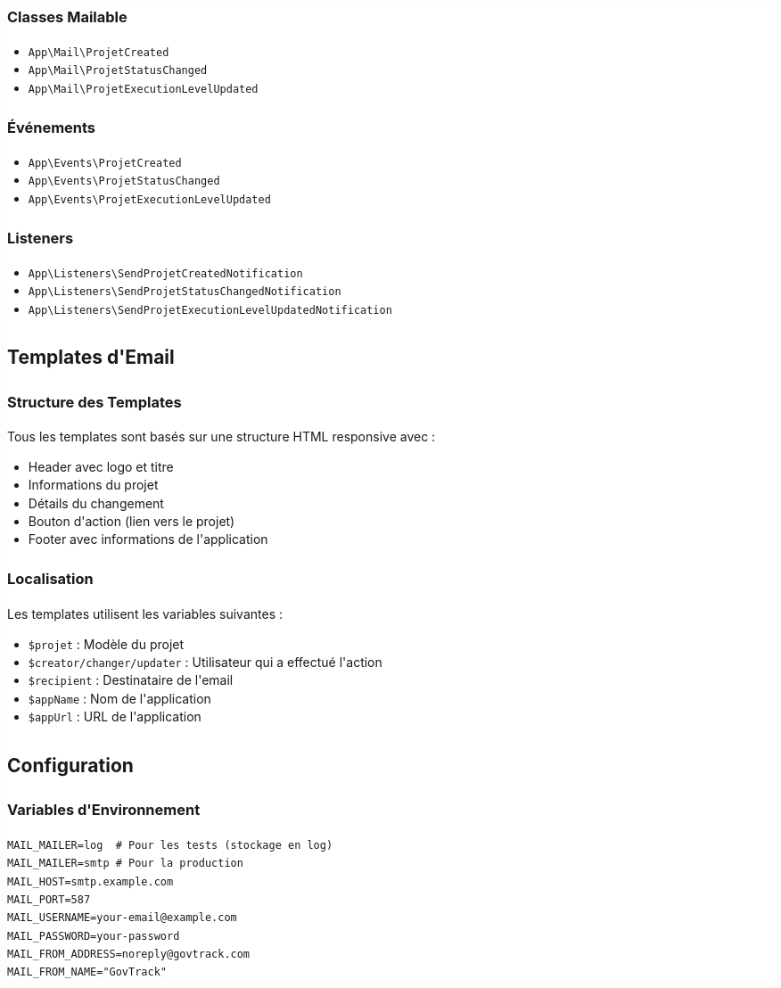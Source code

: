 ### Classes Mailable

- `App\Mail\ProjetCreated`
- `App\Mail\ProjetStatusChanged`
- `App\Mail\ProjetExecutionLevelUpdated`

### Événements

- `App\Events\ProjetCreated`
- `App\Events\ProjetStatusChanged`
- `App\Events\ProjetExecutionLevelUpdated`

### Listeners

- `App\Listeners\SendProjetCreatedNotification`
- `App\Listeners\SendProjetStatusChangedNotification`
- `App\Listeners\SendProjetExecutionLevelUpdatedNotification`

## Templates d'Email

### Structure des Templates

Tous les templates sont basés sur une structure HTML responsive avec :
- Header avec logo et titre
- Informations du projet
- Détails du changement
- Bouton d'action (lien vers le projet)
- Footer avec informations de l'application

### Localisation

Les templates utilisent les variables suivantes :
- `$projet` : Modèle du projet
- `$creator/changer/updater` : Utilisateur qui a effectué l'action
- `$recipient` : Destinataire de l'email
- `$appName` : Nom de l'application
- `$appUrl` : URL de l'application

## Configuration

### Variables d'Environnement

```env
MAIL_MAILER=log  # Pour les tests (stockage en log)
MAIL_MAILER=smtp # Pour la production
MAIL_HOST=smtp.example.com
MAIL_PORT=587
MAIL_USERNAME=your-email@example.com
MAIL_PASSWORD=your-password
MAIL_FROM_ADDRESS=noreply@govtrack.com
MAIL_FROM_NAME="GovTrack"
```
